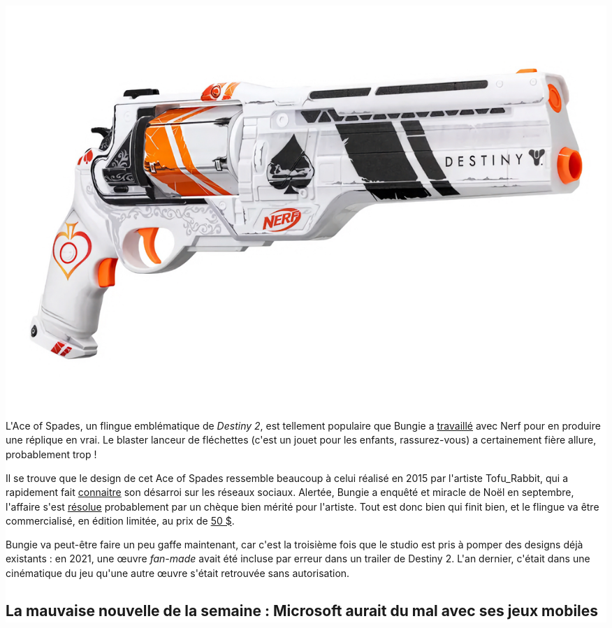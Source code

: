 ![Ace of Spades](ace-of-spades-bungie.jpg "")

L'Ace of Spades, un flingue emblématique de *Destiny 2*, est tellement populaire que Bungie a [travaillé](https://x.com/Tofu_Rabbit/status/1833851336607101076) avec Nerf pour en produire une réplique en vrai. Le blaster lanceur de fléchettes (c'est un jouet pour les enfants, rassurez-vous) a certainement fière allure, probablement trop !

Il se trouve que le design de cet Ace of Spades ressemble beaucoup à celui réalisé en 2015 par l'artiste Tofu_Rabbit, qui a rapidement fait [connaitre](https://x.com/Tofu_Rabbit/status/1833851336607101076) son désarroi sur les réseaux sociaux. Alertée, Bungie a enquêté et miracle de Noël en septembre, l'affaire s'est [résolue](https://x.com/Tofu_Rabbit/status/1834641265951932491) probablement par un chèque bien mérité pour l'artiste. Tout est donc bien qui finit bien, et le flingue va être commercialisé, en édition limitée, au prix de [50 $](https://bungiestore.com/bungie-rewards-nerf-ace-of-spades-blaster). 

Bungie va peut-être faire un peu gaffe maintenant, car c'est la troisième fois que le studio est pris à pomper des designs déjà existants : en 2021, une œuvre *fan-made* avait été incluse par erreur dans un trailer de Destiny 2. L'an dernier, c'était dans une cinématique du jeu qu'une autre œuvre s'était retrouvée sans autorisation.

## La mauvaise nouvelle de la semaine : Microsoft aurait du mal avec ses jeux mobiles
